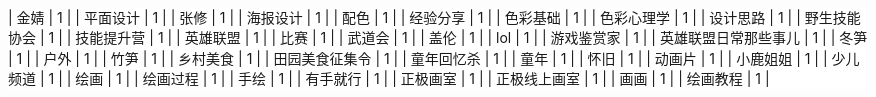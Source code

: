 | 金婧 | 1 |
| 平面设计 | 1 |
| 张修 | 1 |
| 海报设计 | 1 |
| 配色 | 1 |
| 经验分享 | 1 |
| 色彩基础 | 1 |
| 色彩心理学 | 1 |
| 设计思路 | 1 |
| 野生技能协会 | 1 |
| 技能提升营 | 1 |
| 英雄联盟 | 1 |
| 比赛 | 1 |
| 武道会 | 1 |
| 盖伦 | 1 |
| lol | 1 |
| 游戏鉴赏家 | 1 |
| 英雄联盟日常那些事儿 | 1 |
| 冬笋 | 1 |
| 户外 | 1 |
| 竹笋 | 1 |
| 乡村美食 | 1 |
| 田园美食征集令 | 1 |
| 童年回忆杀 | 1 |
| 童年 | 1 |
| 怀旧 | 1 |
| 动画片 | 1 |
| 小鹿姐姐 | 1 |
| 少儿频道 | 1 |
| 绘画 | 1 |
| 绘画过程 | 1 |
| 手绘 | 1 |
| 有手就行 | 1 |
| 正极画室 | 1 |
| 正极线上画室 | 1 |
| 画画 | 1 |
| 绘画教程 | 1 |